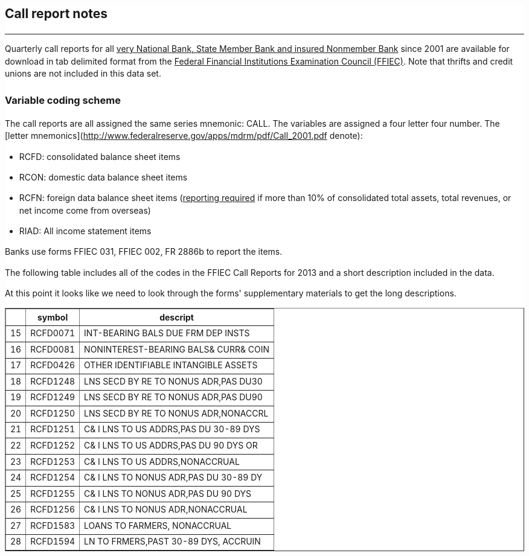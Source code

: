 
## Call report notes

---

Quarterly call reports for all [very National Bank, State Member Bank and insured Nonmember Bank](http://www2.fdic.gov/Call_TFR_Rpts/inform.asp) since 2001 are available for download in tab delimited format from the [Federal Financial Institutions Examination Council (FFIEC)](https://cdr.ffiec.gov/public/PWS/DownloadBulkData.aspx). Note that thrifts and credit unions are not included in this data set.

### Variable coding scheme

The call reports are all assigned the same series mnemonic: CALL. The variables are assigned a four letter four number. The [letter mnemonics](http://www.federalreserve.gov/apps/mdrm/pdf/Call_2001.pdf denote): 

- RCFD: consolidated balance sheet items

- RCON: domestic data balance sheet items

- RCFN: foreign data balance sheet items ([reporting required](http://www.ffiec.gov/pdf/FFIEC_forms/FFIEC031_FFIEC041_201306_i.pdf) if more than 10% of consolidated total assets, total revenues, or net income come from overseas)

- RIAD: All income statement items 

Banks use forms FFIEC 031, FFIEC 002, FR 2886b to report the items.

The following table includes all of the codes in the FFIEC Call Reports for 2013 and a short description included in the data. 

At this point it looks like we need to look through the forms' supplementary materials to get the long descriptions.  



 

<TABLE border=1>
<TR> <TH>  </TH> <TH> symbol </TH> <TH> descript </TH>  </TR>
  <TR> <TD align="right"> 15 </TD> <TD> RCFD0071 </TD> <TD> INT-BEARING BALS DUE FRM DEP INSTS </TD> </TR>
  <TR> <TD align="right"> 16 </TD> <TD> RCFD0081 </TD> <TD> NONINTEREST-BEARING BALS&amp CURR&amp COIN </TD> </TR>
  <TR> <TD align="right"> 17 </TD> <TD> RCFD0426 </TD> <TD> OTHER IDENTIFIABLE INTANGIBLE ASSETS </TD> </TR>
  <TR> <TD align="right"> 18 </TD> <TD> RCFD1248 </TD> <TD> LNS SECD BY RE TO NONUS ADR,PAS DU30 </TD> </TR>
  <TR> <TD align="right"> 19 </TD> <TD> RCFD1249 </TD> <TD> LNS SECD BY RE TO NONUS ADR,PAS DU90 </TD> </TR>
  <TR> <TD align="right"> 20 </TD> <TD> RCFD1250 </TD> <TD> LNS SECD BY RE TO NONUS ADR,NONACCRL </TD> </TR>
  <TR> <TD align="right"> 21 </TD> <TD> RCFD1251 </TD> <TD> C&amp I LNS TO US ADDRS,PAS DU 30-89 DYS </TD> </TR>
  <TR> <TD align="right"> 22 </TD> <TD> RCFD1252 </TD> <TD> C&amp I LNS TO US ADDRS,PAS DU 90 DYS OR </TD> </TR>
  <TR> <TD align="right"> 23 </TD> <TD> RCFD1253 </TD> <TD> C&amp I LNS TO US ADDRS,NONACCRUAL </TD> </TR>
  <TR> <TD align="right"> 24 </TD> <TD> RCFD1254 </TD> <TD> C&amp I LNS TO NONUS ADR,PAS DU 30-89 DY </TD> </TR>
  <TR> <TD align="right"> 25 </TD> <TD> RCFD1255 </TD> <TD> C&amp I LNS TO NONUS ADR,PAS DU 90 DYS </TD> </TR>
  <TR> <TD align="right"> 26 </TD> <TD> RCFD1256 </TD> <TD> C&amp I LNS TO NONUS ADR,NONACCRUAL </TD> </TR>
  <TR> <TD align="right"> 27 </TD> <TD> RCFD1583 </TD> <TD> LOANS TO FARMERS, NONACCRUAL </TD> </TR>
  <TR> <TD align="right"> 28 </TD> <TD> RCFD1594 </TD> <TD> LN TO FRMERS,PAST 30-89 DYS, ACCRUIN </TD> </TR>